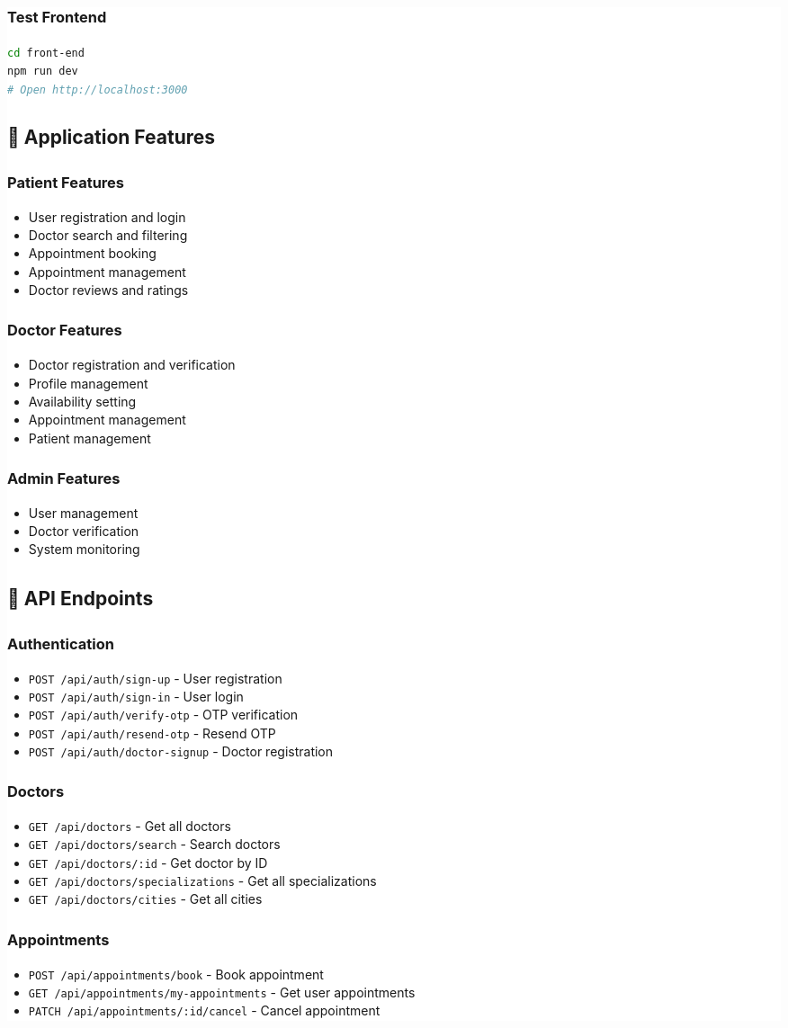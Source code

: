 ### Test Frontend
```bash
cd front-end
npm run dev
# Open http://localhost:3000
```

## 📱 Application Features

### Patient Features
- User registration and login
- Doctor search and filtering
- Appointment booking
- Appointment management
- Doctor reviews and ratings

### Doctor Features
- Doctor registration and verification
- Profile management
- Availability setting
- Appointment management
- Patient management

### Admin Features
- User management
- Doctor verification
- System monitoring

## 🔗 API Endpoints

### Authentication
- `POST /api/auth/sign-up` - User registration
- `POST /api/auth/sign-in` - User login
- `POST /api/auth/verify-otp` - OTP verification
- `POST /api/auth/resend-otp` - Resend OTP
- `POST /api/auth/doctor-signup` - Doctor registration

### Doctors
- `GET /api/doctors` - Get all doctors
- `GET /api/doctors/search` - Search doctors
- `GET /api/doctors/:id` - Get doctor by ID
- `GET /api/doctors/specializations` - Get all specializations
- `GET /api/doctors/cities` - Get all cities

### Appointments
- `POST /api/appointments/book` - Book appointment
- `GET /api/appointments/my-appointments` - Get user appointments
- `PATCH /api/appointments/:id/cancel` - Cancel appointment
